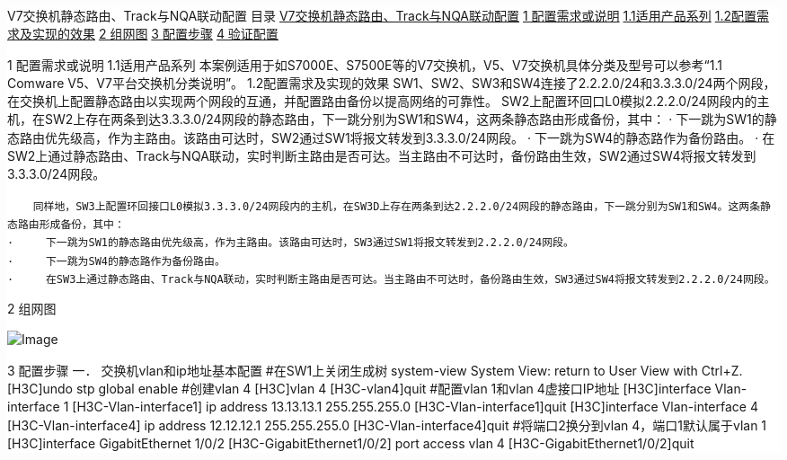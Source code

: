 V7交换机静态路由、Track与NQA联动配置
目录
[V7交换机静态路由、Track与NQA联动配置](file:///C:/Users/Administrator/AppData/Local/Temp/CyberArticle/fe2c41668234a87feb83940b3bbf0bba.htm#_Toc10138454)
[1 配置需求或说明](file:///C:/Users/Administrator/AppData/Local/Temp/CyberArticle/fe2c41668234a87feb83940b3bbf0bba.htm#_Toc10138455)
	[1.1适用产品系列](file:///C:/Users/Administrator/AppData/Local/Temp/CyberArticle/fe2c41668234a87feb83940b3bbf0bba.htm#_Toc10138456)
	[1.2配置需求及实现的效果](file:///C:/Users/Administrator/AppData/Local/Temp/CyberArticle/fe2c41668234a87feb83940b3bbf0bba.htm#_Toc10138457)
[2 组网图](file:///C:/Users/Administrator/AppData/Local/Temp/CyberArticle/fe2c41668234a87feb83940b3bbf0bba.htm#_Toc10138458)
[3 配置步骤](file:///C:/Users/Administrator/AppData/Local/Temp/CyberArticle/fe2c41668234a87feb83940b3bbf0bba.htm#_Toc10138459)
[4 验证配置](file:///C:/Users/Administrator/AppData/Local/Temp/CyberArticle/fe2c41668234a87feb83940b3bbf0bba.htm#_Toc10138460)
	 
 
1  配置需求或说明
1.1适用产品系列
	本案例适用于如S7000E、S7500E等的V7交换机，V5、V7交换机具体分类及型号可以参考“1.1 Comware V5、V7平台交换机分类说明”。
1.2配置需求及实现的效果
		SW1、SW2、SW3和SW4连接了2.2.2.0/24和3.3.3.0/24两个网段，在交换机上配置静态路由以实现两个网段的互通，并配置路由备份以提高网络的可靠性。
		SW2上配置环回口L0模拟2.2.2.0/24网段内的主机，在SW2上存在两条到达3.3.3.0/24网段的静态路由，下一跳分别为SW1和SW4，这两条静态路由形成备份，其中：
	·     下一跳为SW1的静态路由优先级高，作为主路由。该路由可达时，SW2通过SW1将报文转发到3.3.3.0/24网段。
	·     下一跳为SW4的静态路作为备份路由。
	·     在SW2上通过静态路由、Track与NQA联动，实时判断主路由是否可达。当主路由不可达时，备份路由生效，SW2通过SW4将报文转发到3.3.3.0/24网段。
	 
		同样地，SW3上配置环回接口L0模拟3.3.3.0/24网段内的主机，在SW3D上存在两条到达2.2.2.0/24网段的静态路由，下一跳分别为SW1和SW4。这两条静态路由形成备份，其中：
	·     下一跳为SW1的静态路由优先级高，作为主路由。该路由可达时，SW3通过SW1将报文转发到2.2.2.0/24网段。
	·     下一跳为SW4的静态路作为备份路由。
	·     在SW3上通过静态路由、Track与NQA联动，实时判断主路由是否可达。当主路由不可达时，备份路由生效，SW3通过SW4将报文转发到2.2.2.0/24网段。
2  组网图
	
![Image](https://github.com/user-attachments/assets/4253807d-cf69-48d3-adf5-b375f846e0f1)

	
	
3  配置步骤
一． 交换机vlan和ip地址基本配置
	#在SW1上关闭生成树
	<H3C>system-view
	System View: return to User View with Ctrl+Z.
	[H3C]undo stp global enable
	#创建vlan 4 
	[H3C]vlan 4
	[H3C-vlan4]quit
	#配置vlan 1和vlan 4虚接口IP地址
	[H3C]interface Vlan-interface 1
	[H3C-Vlan-interface1] ip address 13.13.13.1 255.255.255.0
	[H3C-Vlan-interface1]quit
	[H3C]interface Vlan-interface 4
	[H3C-Vlan-interface4] ip address 12.12.12.1 255.255.255.0
	[H3C-Vlan-interface4]quit
	#将端口2换分到vlan 4，端口1默认属于vlan 1
	[H3C]interface GigabitEthernet 1/0/2
	[H3C-GigabitEthernet1/0/2] port access vlan 4
	[H3C-GigabitEthernet1/0/2]quit
 
